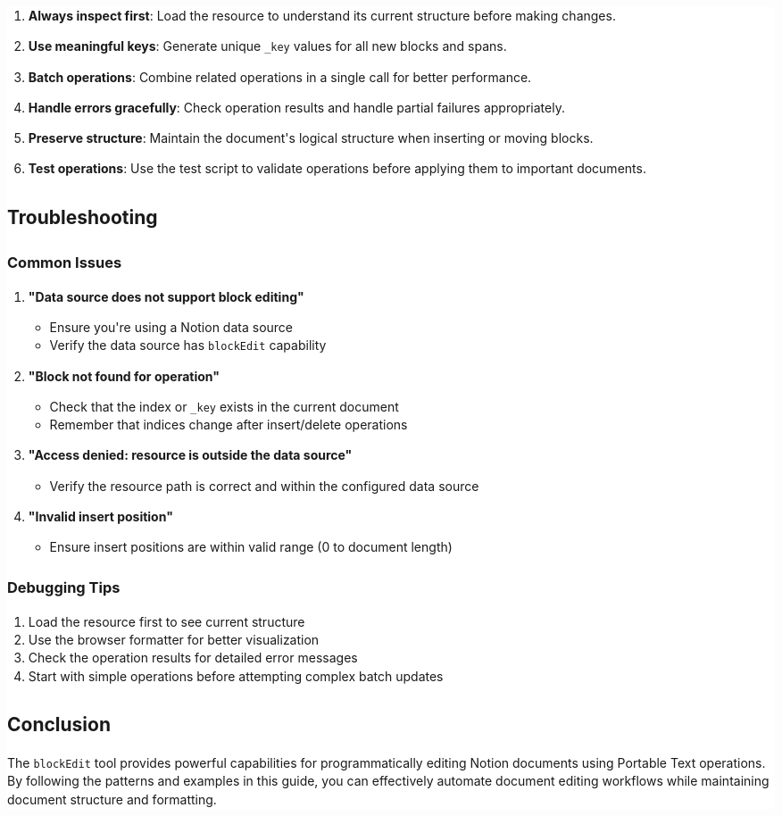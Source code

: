 1. **Always inspect first**: Load the resource to understand its current structure before making changes.

2. **Use meaningful keys**: Generate unique `_key` values for all new blocks and spans.

3. **Batch operations**: Combine related operations in a single call for better performance.

4. **Handle errors gracefully**: Check operation results and handle partial failures appropriately.

5. **Preserve structure**: Maintain the document's logical structure when inserting or moving blocks.

6. **Test operations**: Use the test script to validate operations before applying them to important documents.

## Troubleshooting

### Common Issues

1. **"Data source does not support block editing"**
   - Ensure you're using a Notion data source
   - Verify the data source has `blockEdit` capability

2. **"Block not found for operation"**
   - Check that the index or `_key` exists in the current document
   - Remember that indices change after insert/delete operations

3. **"Access denied: resource is outside the data source"**
   - Verify the resource path is correct and within the configured data source

4. **"Invalid insert position"**
   - Ensure insert positions are within valid range (0 to document length)

### Debugging Tips

1. Load the resource first to see current structure
2. Use the browser formatter for better visualization
3. Check the operation results for detailed error messages
4. Start with simple operations before attempting complex batch updates

## Conclusion

The `blockEdit` tool provides powerful capabilities for programmatically editing Notion documents using Portable Text operations. By following the patterns and examples in this guide, you can effectively automate document editing workflows while maintaining document structure and formatting.